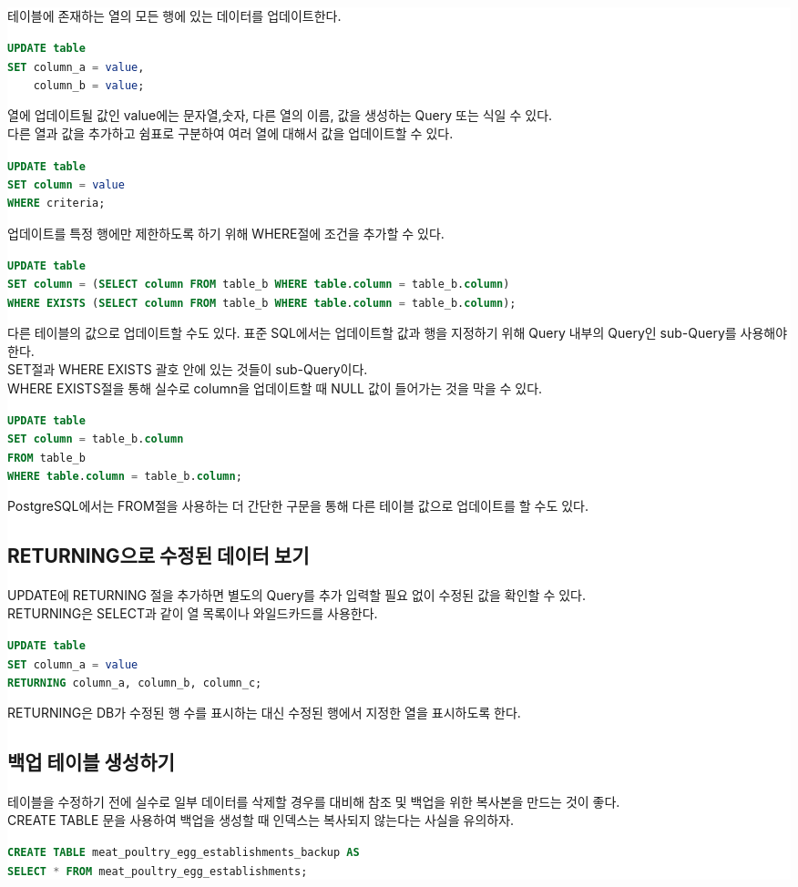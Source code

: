 테이블에 존재하는 열의 모든 행에 있는 데이터를 업데이트한다.

```sql
UPDATE table
SET column_a = value,
    column_b = value;
```

열에 업데이트될 값인 value에는 문자열,숫자, 다른 열의 이름, 값을 생성하는 Query 또는 식일 수 있다.  
다른 열과 값을 추가하고 쉼표로 구분하여 여러 열에 대해서 값을 업데이트할 수 있다.

```sql
UPDATE table
SET column = value
WHERE criteria;
```

업데이트를 특정 행에만 제한하도록 하기 위해 WHERE절에 조건을 추가할 수 있다.

```sql
UPDATE table
SET column = (SELECT column FROM table_b WHERE table.column = table_b.column)
WHERE EXISTS (SELECT column FROM table_b WHERE table.column = table_b.column);
```

다른 테이블의 값으로 업데이트할 수도 있다. 표준 SQL에서는 업데이트할 값과 행을 지정하기 위해 Query 내부의 Query인 sub-Query를 사용해야 한다.  
SET절과 WHERE EXISTS 괄호 안에 있는 것들이 sub-Query이다.  
WHERE EXISTS절을 통해 실수로 column을 업데이트할 때 NULL 값이 들어가는 것을 막을 수 있다.

```sql
UPDATE table
SET column = table_b.column
FROM table_b
WHERE table.column = table_b.column;
```

PostgreSQL에서는 FROM절을 사용하는 더 간단한 구문을 통해 다른 테이블 값으로 업데이트를 할 수도 있다.

## RETURNING으로 수정된 데이터 보기

UPDATE에 RETURNING 절을 추가하면 별도의 Query를 추가 입력할 필요 없이 수정된 값을 확인할 수 있다.  
RETURNING은 SELECT과 같이 열 목록이나 와일드카드를 사용한다.

```sql
UPDATE table
SET column_a = value
RETURNING column_a, column_b, column_c;
```

RETURNING은 DB가 수정된 행 수를 표시하는 대신 수정된 행에서 지정한 열을 표시하도록 한다.

## 백업 테이블 생성하기

테이블을 수정하기 전에 실수로 일부 데이터를 삭제할 경우를 대비해 참조 및 백업을 위한 복사본을 만드는 것이 좋다.  
CREATE TABLE 문을 사용하여 백업을 생성할 때 인덱스는 복사되지 않는다는 사실을 유의하자.

```sql
CREATE TABLE meat_poultry_egg_establishments_backup AS
SELECT * FROM meat_poultry_egg_establishments;
```
